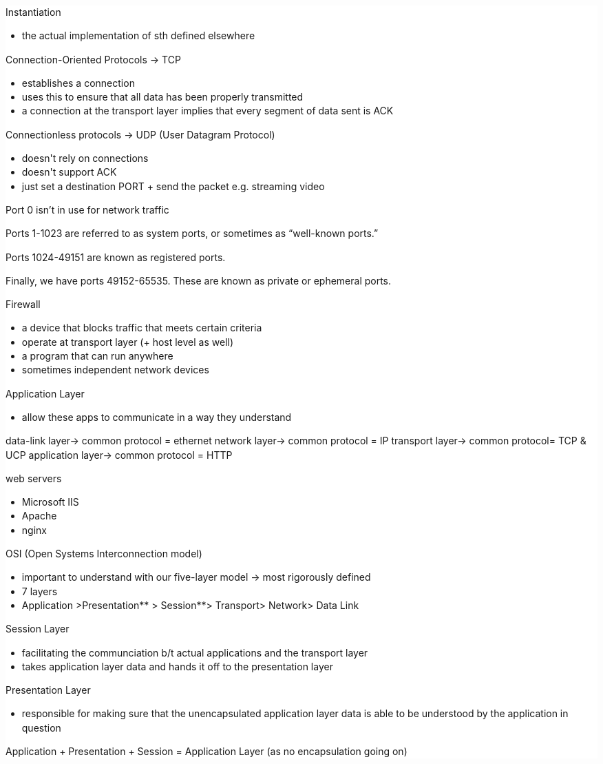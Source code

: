 Instantiation
- the actual implementation of sth defined elsewhere

Connection-Oriented Protocols
-> TCP
- establishes a connection
- uses this to ensure that all data has been properly transmitted
- a connection at the transport layer implies that every segment of data sent is ACK

Connectionless protocols
-> UDP (User Datagram Protocol)
- doesn't rely on connections
- doesn't support ACK
- just set a destination PORT + send the packet
e.g. streaming video

Port 0 isn’t in use for network traffic

Ports 1-1023 are referred to as system ports, or sometimes as “well-known ports.” 

Ports 1024-49151 are known as registered ports.

Finally, we have ports 49152-65535. These are known as private or ephemeral ports.

Firewall
- a device that blocks traffic that meets certain criteria
- operate at transport layer (+ host level as well)
- a program that can run anywhere
- sometimes independent network devices

Application Layer
- allow these apps to communicate in a way they understand

data-link layer-> common protocol = ethernet
network layer-> common protocol = IP
transport layer-> common protocol= TCP & UCP
application layer-> common protocol = HTTP

web servers
- Microsoft IIS
- Apache
- nginx

OSI (Open Systems Interconnection model)
- important to understand with our five-layer model -> most rigorously defined
- 7 layers
- Application >Presentation** > Session**> Transport> Network> Data Link

Session Layer
- facilitating the communciation b/t actual applications and the transport layer
- takes application layer data and hands it off to the presentation layer

Presentation Layer
- responsible for making sure that the unencapsulated application layer data is able to be understood by the application in question

Application + Presentation + Session = Application Layer (as no encapsulation going on)




